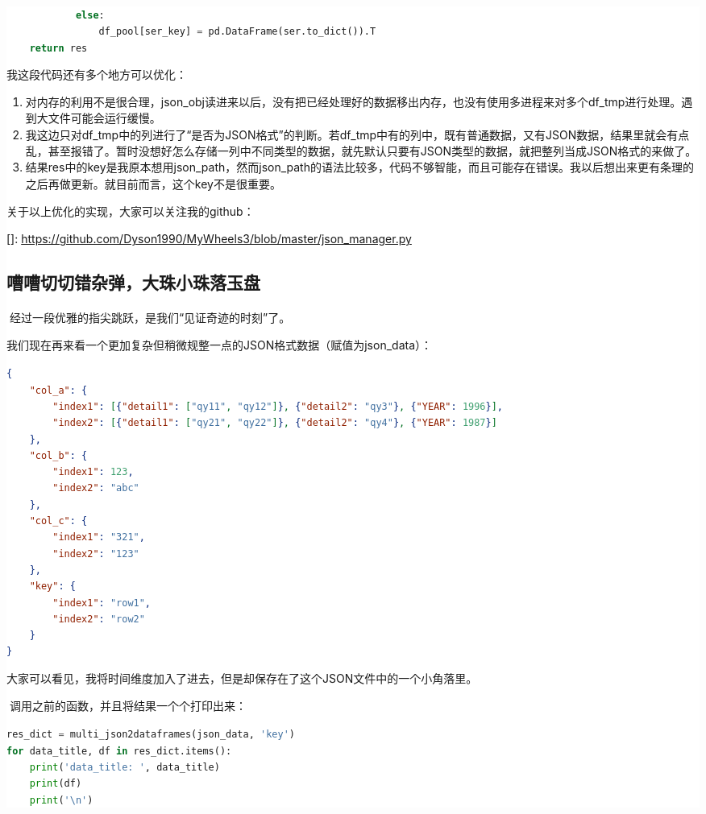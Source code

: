 ```python
            else:
                df_pool[ser_key] = pd.DataFrame(ser.to_dict()).T
    return res
```

我这段代码还有多个地方可以优化：

1.  对内存的利用不是很合理，json_obj读进来以后，没有把已经处理好的数据移出内存，也没有使用多进程来对多个df_tmp进行处理。遇到大文件可能会运行缓慢。
2.  我这边只对df_tmp中的列进行了“是否为JSON格式”的判断。若df_tmp中有的列中，既有普通数据，又有JSON数据，结果里就会有点乱，甚至报错了。暂时没想好怎么存储一列中不同类型的数据，就先默认只要有JSON类型的数据，就把整列当成JSON格式的来做了。
4.  结果res中的key是我原本想用json_path，然而json_path的语法比较多，代码不够智能，而且可能存在错误。我以后想出来更有条理的之后再做更新。就目前而言，这个key不是很重要。

关于以上优化的实现，大家可以关注我的github：

[]: https://github.com/Dyson1990/MyWheels3/blob/master/json_manager.py



## 嘈嘈切切错杂弹，大珠小珠落玉盘

​	经过一段优雅的指尖跳跃，是我们“见证奇迹的时刻”了。

​	我们现在再来看一个更加复杂但稍微规整一点的JSON格式数据（赋值为json_data）：

```json
{
	"col_a": {
		"index1": [{"detail1": ["qy11", "qy12"]}, {"detail2": "qy3"}, {"YEAR": 1996}],
		"index2": [{"detail1": ["qy21", "qy22"]}, {"detail2": "qy4"}, {"YEAR": 1987}]
	},
	"col_b": {
		"index1": 123,
		"index2": "abc"
	},
	"col_c": {
		"index1": "321",
		"index2": "123"
	},
	"key": {
		"index1": "row1",
		"index2": "row2"
	}
}
```

​	大家可以看见，我将时间维度加入了进去，但是却保存在了这个JSON文件中的一个小角落里。

​	调用之前的函数，并且将结果一个个打印出来：

```python
res_dict = multi_json2dataframes(json_data, 'key')
for data_title, df in res_dict.items():
    print('data_title: ', data_title)
    print(df)
    print('\n')
```
